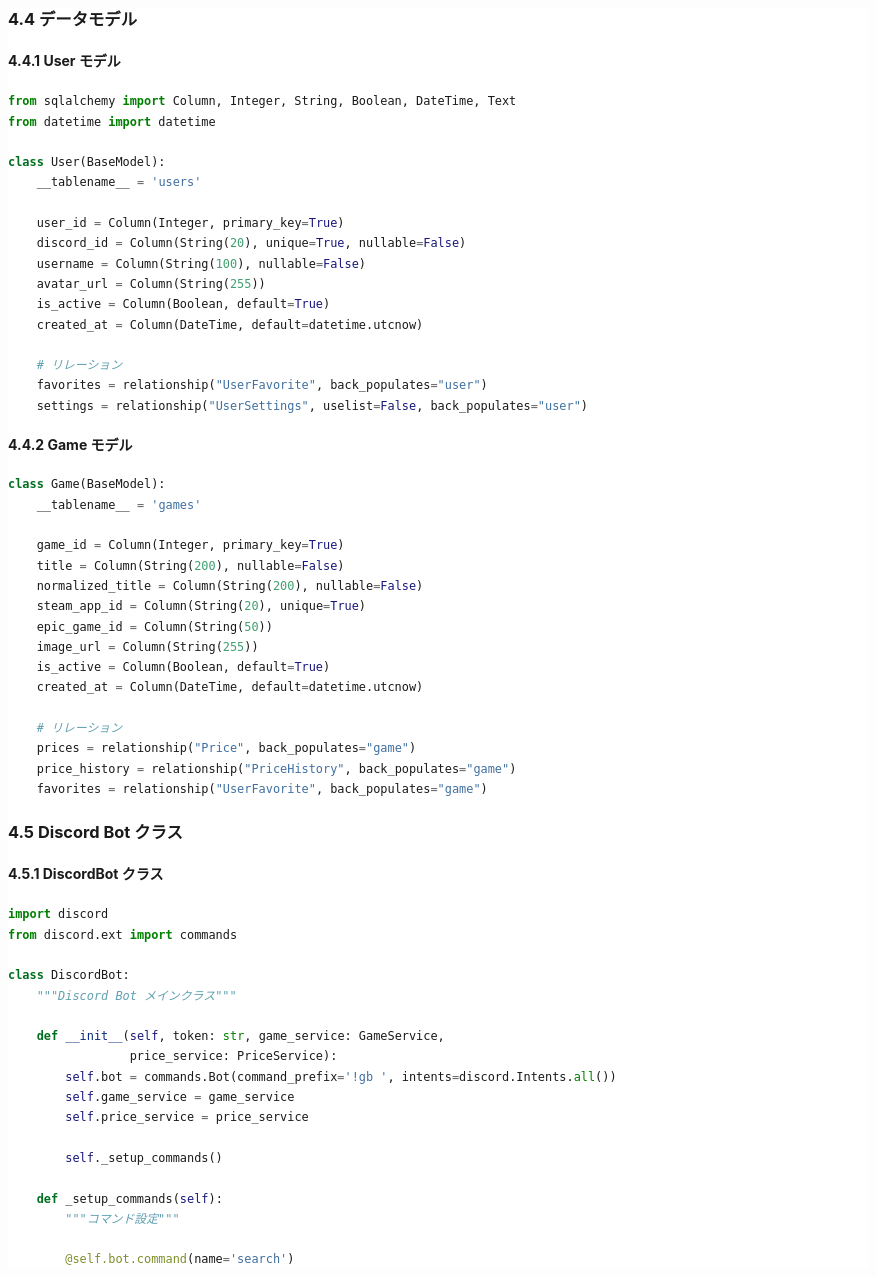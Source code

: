 ### 4.4 データモデル

#### 4.4.1 User モデル
```python
from sqlalchemy import Column, Integer, String, Boolean, DateTime, Text
from datetime import datetime

class User(BaseModel):
    __tablename__ = 'users'
    
    user_id = Column(Integer, primary_key=True)
    discord_id = Column(String(20), unique=True, nullable=False)
    username = Column(String(100), nullable=False)
    avatar_url = Column(String(255))
    is_active = Column(Boolean, default=True)
    created_at = Column(DateTime, default=datetime.utcnow)
    
    # リレーション
    favorites = relationship("UserFavorite", back_populates="user")
    settings = relationship("UserSettings", uselist=False, back_populates="user")
```

#### 4.4.2 Game モデル
```python
class Game(BaseModel):
    __tablename__ = 'games'
    
    game_id = Column(Integer, primary_key=True)
    title = Column(String(200), nullable=False)
    normalized_title = Column(String(200), nullable=False)
    steam_app_id = Column(String(20), unique=True)
    epic_game_id = Column(String(50))
    image_url = Column(String(255))
    is_active = Column(Boolean, default=True)
    created_at = Column(DateTime, default=datetime.utcnow)
    
    # リレーション
    prices = relationship("Price", back_populates="game")
    price_history = relationship("PriceHistory", back_populates="game")
    favorites = relationship("UserFavorite", back_populates="game")
```

### 4.5 Discord Bot クラス

#### 4.5.1 DiscordBot クラス
```python
import discord
from discord.ext import commands

class DiscordBot:
    """Discord Bot メインクラス"""
    
    def __init__(self, token: str, game_service: GameService, 
                 price_service: PriceService):
        self.bot = commands.Bot(command_prefix='!gb ', intents=discord.Intents.all())
        self.game_service = game_service
        self.price_service = price_service
        
        self._setup_commands()
    
    def _setup_commands(self):
        """コマンド設定"""
        
        @self.bot.command(name='search')
```